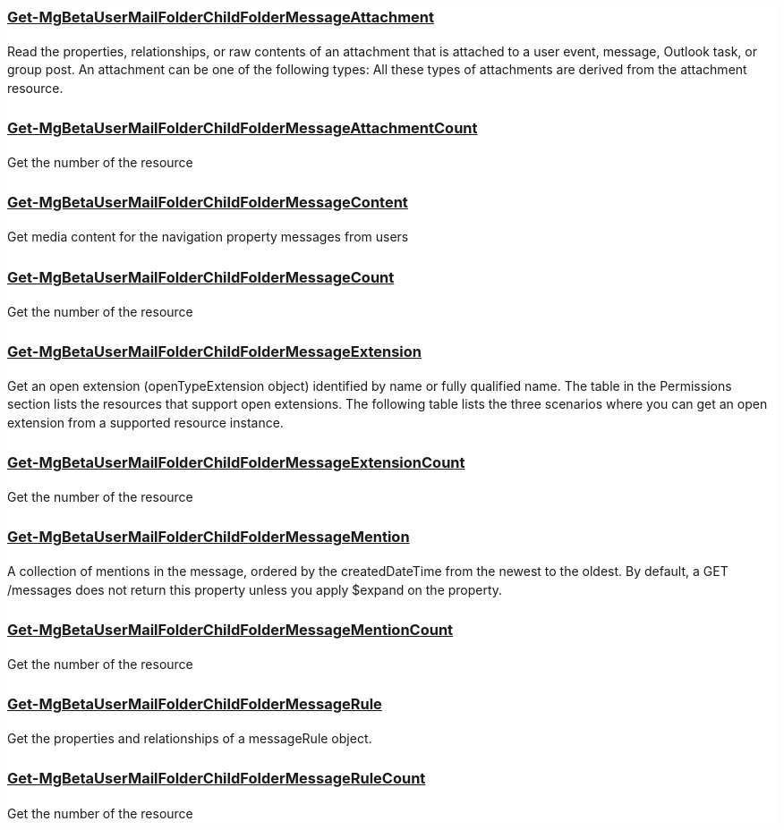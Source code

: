 ### [Get-MgBetaUserMailFolderChildFolderMessageAttachment](Get-MgBetaUserMailFolderChildFolderMessageAttachment.md)
Read the properties, relationships, or raw contents of an attachment that is attached to a user event, message, Outlook task, or group post.
An attachment can be one of the following types: All these types of attachments are derived from the attachment resource.

### [Get-MgBetaUserMailFolderChildFolderMessageAttachmentCount](Get-MgBetaUserMailFolderChildFolderMessageAttachmentCount.md)
Get the number of the resource

### [Get-MgBetaUserMailFolderChildFolderMessageContent](Get-MgBetaUserMailFolderChildFolderMessageContent.md)
Get media content for the navigation property messages from users

### [Get-MgBetaUserMailFolderChildFolderMessageCount](Get-MgBetaUserMailFolderChildFolderMessageCount.md)
Get the number of the resource

### [Get-MgBetaUserMailFolderChildFolderMessageExtension](Get-MgBetaUserMailFolderChildFolderMessageExtension.md)
Get an open extension (openTypeExtension object) identified by name or fully qualified name.
The table in the Permissions section lists the resources that support open extensions.
The following table lists the three scenarios where you can get an open extension from a supported resource instance.

### [Get-MgBetaUserMailFolderChildFolderMessageExtensionCount](Get-MgBetaUserMailFolderChildFolderMessageExtensionCount.md)
Get the number of the resource

### [Get-MgBetaUserMailFolderChildFolderMessageMention](Get-MgBetaUserMailFolderChildFolderMessageMention.md)
A collection of mentions in the message, ordered by the createdDateTime from the newest to the oldest.
By default, a GET /messages does not return this property unless you apply $expand on the property.

### [Get-MgBetaUserMailFolderChildFolderMessageMentionCount](Get-MgBetaUserMailFolderChildFolderMessageMentionCount.md)
Get the number of the resource

### [Get-MgBetaUserMailFolderChildFolderMessageRule](Get-MgBetaUserMailFolderChildFolderMessageRule.md)
Get the properties and relationships of a messageRule object.

### [Get-MgBetaUserMailFolderChildFolderMessageRuleCount](Get-MgBetaUserMailFolderChildFolderMessageRuleCount.md)
Get the number of the resource
